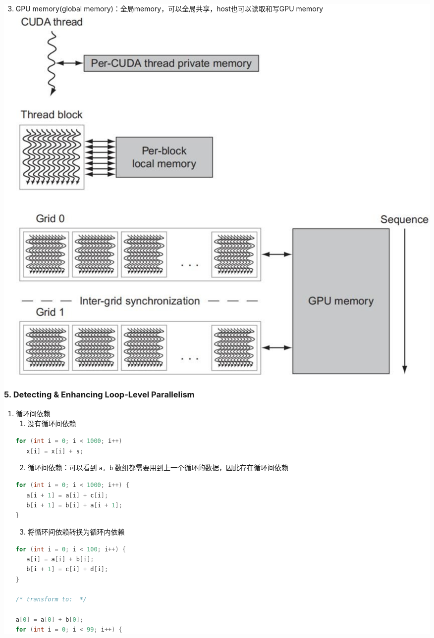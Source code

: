    3. GPU memory(global memory)：全局memory，可以全局共享，host也可以读取和写GPU memory ![GPU_memory](gallery/GPU_memory.png)

### 5. Detecting & Enhancing Loop-Level Parallelism
1. 循环间依赖
   1. 没有循环间依赖
   ```c
   for (int i = 0; i < 1000; i++)
      x[i] = x[i] + s;  
   ```
   2. 循环间依赖：可以看到 `a, b` 数组都需要用到上一个循环的数据，因此存在循环间依赖
   ```c
   for (int i = 0; i < 1000; i++) {
      a[i + 1] = a[i] + c[i]; 
      b[i + 1] = b[i] + a[i + 1];
   }
   ```
   3. 将循环间依赖转换为循环内依赖
   ```c
   for (int i = 0; i < 100; i++) {
      a[i] = a[i] + b[i]; 
      b[i + 1] = c[i] + d[i]; 
   }

   /* transform to:  */

   a[0] = a[0] + b[0];
   for (int i = 0; i < 99; i++) {
   ```